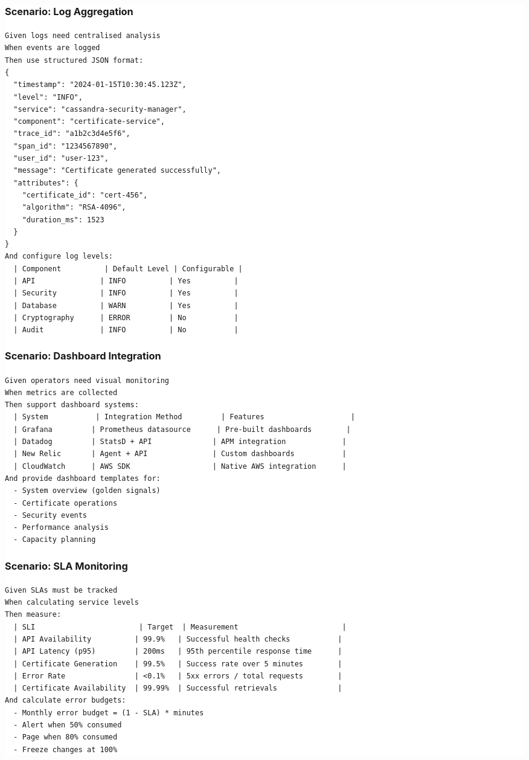 ### Scenario: Log Aggregation
```gherkin
Given logs need centralised analysis
When events are logged
Then use structured JSON format:
{
  "timestamp": "2024-01-15T10:30:45.123Z",
  "level": "INFO",
  "service": "cassandra-security-manager",
  "component": "certificate-service",
  "trace_id": "a1b2c3d4e5f6",
  "span_id": "1234567890",
  "user_id": "user-123",
  "message": "Certificate generated successfully",
  "attributes": {
    "certificate_id": "cert-456",
    "algorithm": "RSA-4096",
    "duration_ms": 1523
  }
}
And configure log levels:
  | Component          | Default Level | Configurable |
  | API               | INFO          | Yes          |
  | Security          | INFO          | Yes          |
  | Database          | WARN          | Yes          |
  | Cryptography      | ERROR         | No           |
  | Audit             | INFO          | No           |
```

### Scenario: Dashboard Integration
```gherkin
Given operators need visual monitoring
When metrics are collected
Then support dashboard systems:
  | System           | Integration Method         | Features                    |
  | Grafana         | Prometheus datasource      | Pre-built dashboards        |
  | Datadog         | StatsD + API              | APM integration             |
  | New Relic       | Agent + API               | Custom dashboards           |
  | CloudWatch      | AWS SDK                   | Native AWS integration      |
And provide dashboard templates for:
  - System overview (golden signals)
  - Certificate operations
  - Security events
  - Performance analysis
  - Capacity planning
```

### Scenario: SLA Monitoring
```gherkin
Given SLAs must be tracked
When calculating service levels
Then measure:
  | SLI                        | Target  | Measurement                        |
  | API Availability          | 99.9%   | Successful health checks           |
  | API Latency (p95)         | 200ms   | 95th percentile response time      |
  | Certificate Generation    | 99.5%   | Success rate over 5 minutes        |
  | Error Rate                | <0.1%   | 5xx errors / total requests        |
  | Certificate Availability  | 99.99%  | Successful retrievals              |
And calculate error budgets:
  - Monthly error budget = (1 - SLA) * minutes
  - Alert when 50% consumed
  - Page when 80% consumed
  - Freeze changes at 100%
```
